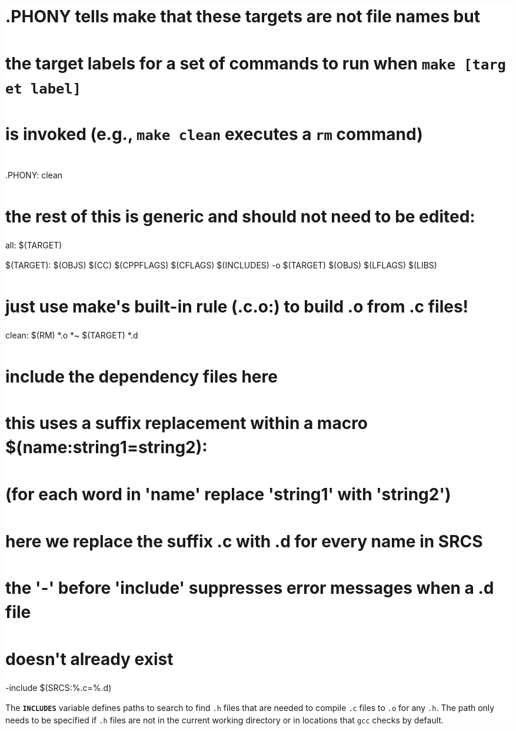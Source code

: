 # .PHONY tells make that these targets are not file names but
#   the target labels for a set of commands to run when `make [target label]`
#   is invoked (e.g., `make clean` executes a `rm` command)
#
.PHONY: clean

# the rest of this is generic and should not need to be edited:
all:    $(TARGET)

$(TARGET):  $(OBJS)
	$(CC) $(CPPFLAGS) $(CFLAGS) $(INCLUDES) -o $(TARGET) $(OBJS) $(LFLAGS) $(LIBS)

# just use make's built-in rule (.c.o:) to build .o from .c files!

clean:
        $(RM) *.o *~ $(TARGET) *.d

# include the dependency files here
#   this uses a suffix replacement within a macro $(name:string1=string2):
#     (for each word in 'name' replace 'string1' with 'string2')
#     here we replace the suffix .c with .d for every name in SRCS
#
#   the '-' before 'include' suppresses error messages when a .d file
#     doesn't already exist
-include $(SRCS:%.c=%.d)

The **`INCLUDES`** variable defines paths to search to find `.h` files that are needed to compile `.c` files to `.o` for any `.h`. The path only needs to be specified if `.h` files are not in the current working directory or in locations that `gcc` checks by default.
